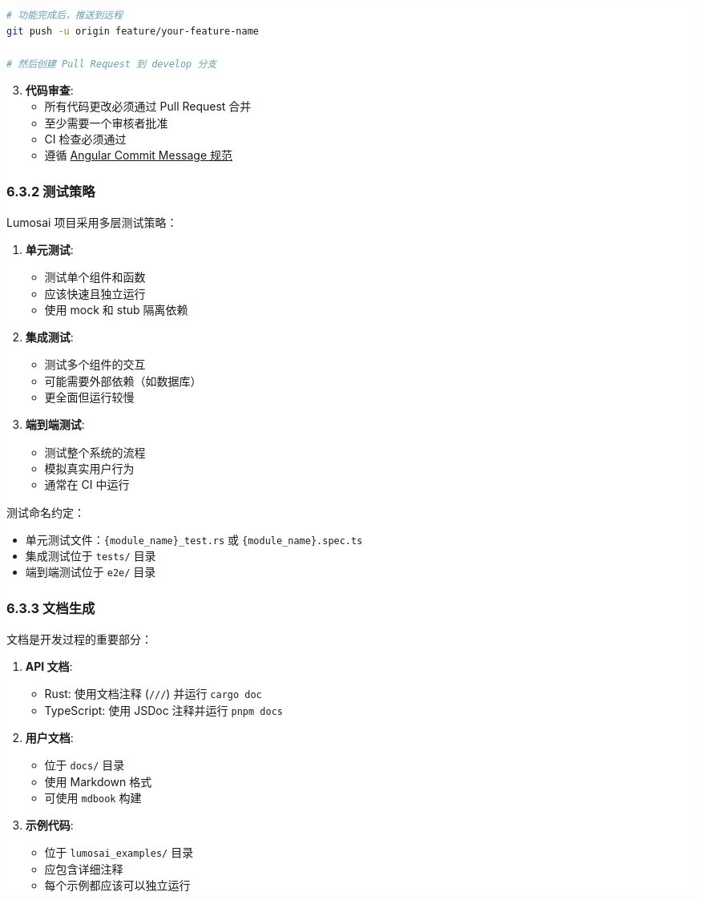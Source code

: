```bash
# 功能完成后，推送到远程
git push -u origin feature/your-feature-name

# 然后创建 Pull Request 到 develop 分支
```

3. **代码审查**:
   - 所有代码更改必须通过 Pull Request 合并
   - 至少需要一个审核者批准
   - CI 检查必须通过
   - 遵循 [Angular Commit Message 规范](https://github.com/angular/angular/blob/main/CONTRIBUTING.md#commit)

### 6.3.2 测试策略

Lumosai 项目采用多层测试策略：

1. **单元测试**:
   - 测试单个组件和函数
   - 应该快速且独立运行
   - 使用 mock 和 stub 隔离依赖

2. **集成测试**:
   - 测试多个组件的交互
   - 可能需要外部依赖（如数据库）
   - 更全面但运行较慢

3. **端到端测试**:
   - 测试整个系统的流程
   - 模拟真实用户行为
   - 通常在 CI 中运行

测试命名约定：

- 单元测试文件：`{module_name}_test.rs` 或 `{module_name}.spec.ts`
- 集成测试位于 `tests/` 目录
- 端到端测试位于 `e2e/` 目录

### 6.3.3 文档生成

文档是开发过程的重要部分：

1. **API 文档**:
   - Rust: 使用文档注释 (`///`) 并运行 `cargo doc`
   - TypeScript: 使用 JSDoc 注释并运行 `pnpm docs`

2. **用户文档**:
   - 位于 `docs/` 目录
   - 使用 Markdown 格式
   - 可使用 `mdbook` 构建

3. **示例代码**:
   - 位于 `lumosai_examples/` 目录
   - 应包含详细注释
   - 每个示例都应该可以独立运行
